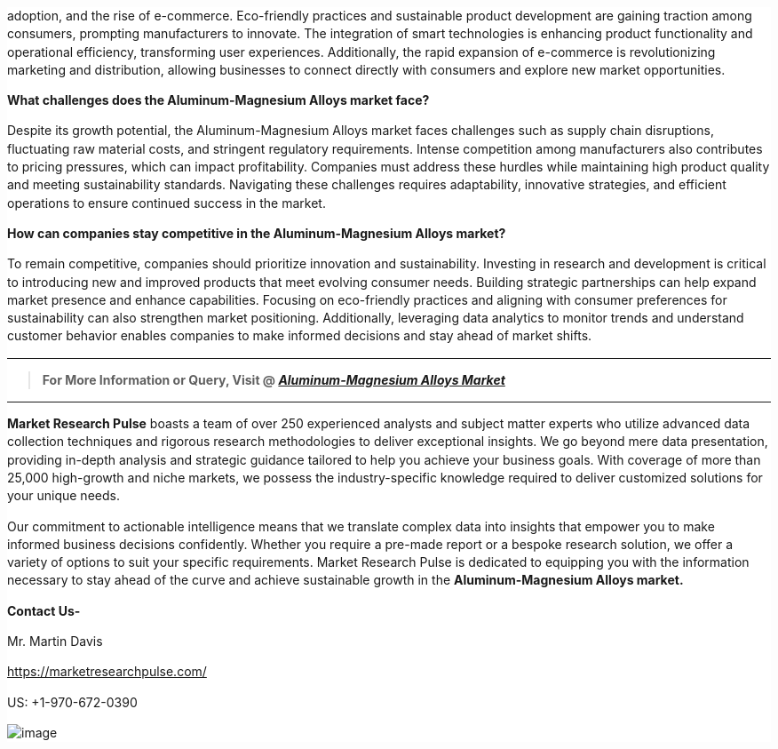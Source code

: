 adoption, and the rise of e-commerce. Eco-friendly practices and sustainable product development are gaining traction among consumers, prompting manufacturers to innovate. The integration of smart technologies is enhancing product functionality and operational efficiency, transforming user experiences. Additionally, the rapid expansion of e-commerce is revolutionizing marketing and distribution, allowing businesses to connect directly with consumers and explore new market opportunities.</p><p><strong>What challenges does the Aluminum-Magnesium Alloys market face?</strong></p><p>Despite its growth potential, the Aluminum-Magnesium Alloys market faces challenges such as supply chain disruptions, fluctuating raw material costs, and stringent regulatory requirements. Intense competition among manufacturers also contributes to pricing pressures, which can impact profitability. Companies must address these hurdles while maintaining high product quality and meeting sustainability standards. Navigating these challenges requires adaptability, innovative strategies, and efficient operations to ensure continued success in the market.</p><p><strong>How can companies stay competitive in the Aluminum-Magnesium Alloys market?</strong></p><p>To remain competitive, companies should prioritize innovation and sustainability. Investing in research and development is critical to introducing new and improved products that meet evolving consumer needs. Building strategic partnerships can help expand market presence and enhance capabilities. Focusing on eco-friendly practices and aligning with consumer preferences for sustainability can also strengthen market positioning. Additionally, leveraging data analytics to monitor trends and understand customer behavior enables companies to make informed decisions and stay ahead of market shifts.</p><hr /><blockquote><p><strong>For More Information or Query, Visit @&nbsp;<em><a href="https://marketresearchpulse.com/report/104369/aluminum-magnesium-alloys-market?utm_source=Linkedin&utm_medium=019">Aluminum-Magnesium Alloys Market</a></em></strong></p></blockquote><hr /><p><strong>Market Research Pulse</strong> boasts a team of over 250 experienced analysts and subject matter experts who utilize advanced data collection techniques and rigorous research methodologies to deliver exceptional insights. We go beyond mere data presentation, providing in-depth analysis and strategic guidance tailored to help you achieve your business goals. With coverage of more than 25,000 high-growth and niche markets, we possess the industry-specific knowledge required to deliver customized solutions for your unique needs.</p><p>Our commitment to actionable intelligence means that we translate complex data into insights that empower you to make informed business decisions confidently. Whether you require a pre-made report or a bespoke research solution, we offer a variety of options to suit your specific requirements. Market Research Pulse is dedicated to equipping you with the information necessary to stay ahead of the curve and achieve sustainable growth in the <strong>Aluminum-Magnesium Alloys market.</strong></p><p><strong>Contact Us-</strong></p><p>Mr. Martin Davis</p><p>https://marketresearchpulse.com/</p><p>US: +1-970-672-0390</p>
![image](https://github.com/user-attachments/assets/745e60af-2c89-433b-b8c7-c9cc1b0a9d4f)
